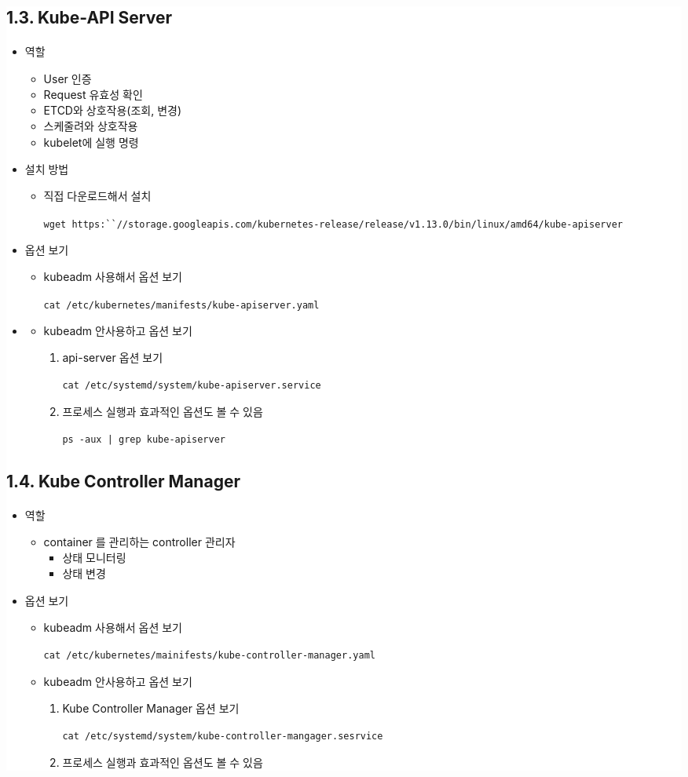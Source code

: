

## 1.3. Kube-API Server

- 역할

  - User 인증
  - Request 유효성 확인
  - ETCD와 상호작용(조회, 변경)
  - 스케줄려와 상호작용
  - kubelet에 실행 명령

- 설치 방법

  - 직접 다운로드해서 설치

    `wget https:``//storage.googleapis.com/kubernetes-release/release/v1.13.0/bin/linux/amd64/kube-apiserver`

- 옵션 보기

  - kubeadm 사용해서 옵션 보기

    `cat /etc/kubernetes/manifests/kube-apiserver.yaml`

- - kubeadm 안사용하고 옵션 보기

    1. api-server 옵션 보기

       `cat /etc/systemd/system/kube-apiserver.service`

    2. 프로세스 실행과 효과적인 옵션도 볼 수 있음

       

       

       `ps -aux | grep kube-apiserver`

       

       

## 1.4. Kube Controller Manager

- 역할

  - container 를 관리하는 controller 관리자
    - 상태 모니터링
    - 상태 변경

- 옵션 보기

  - kubeadm 사용해서 옵션 보기

    `cat /etc/kubernetes/mainifests/kube-controller-manager.yaml`

  - kubeadm 안사용하고 옵션 보기

    1. Kube Controller Manager 옵션 보기

       `cat /etc/systemd/system/kube-controller-mangager.sesrvice` 

    2. 프로세스 실행과 효과적인 옵션도 볼 수 있음

